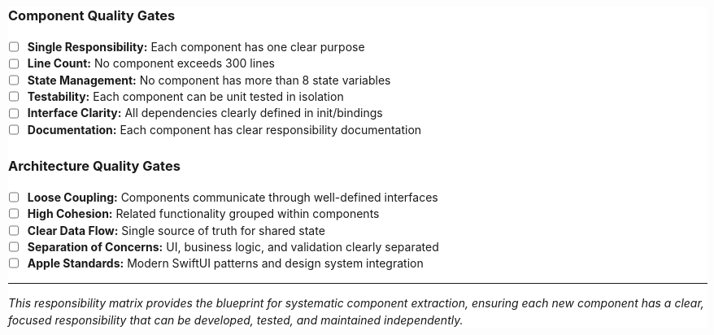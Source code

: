 ### **Component Quality Gates**
- [ ] **Single Responsibility:** Each component has one clear purpose
- [ ] **Line Count:** No component exceeds 300 lines
- [ ] **State Management:** No component has more than 8 state variables
- [ ] **Testability:** Each component can be unit tested in isolation
- [ ] **Interface Clarity:** All dependencies clearly defined in init/bindings
- [ ] **Documentation:** Each component has clear responsibility documentation

### **Architecture Quality Gates**
- [ ] **Loose Coupling:** Components communicate through well-defined interfaces
- [ ] **High Cohesion:** Related functionality grouped within components
- [ ] **Clear Data Flow:** Single source of truth for shared state
- [ ] **Separation of Concerns:** UI, business logic, and validation clearly separated
- [ ] **Apple Standards:** Modern SwiftUI patterns and design system integration

---

*This responsibility matrix provides the blueprint for systematic component extraction, ensuring each new component has a clear, focused responsibility that can be developed, tested, and maintained independently.*